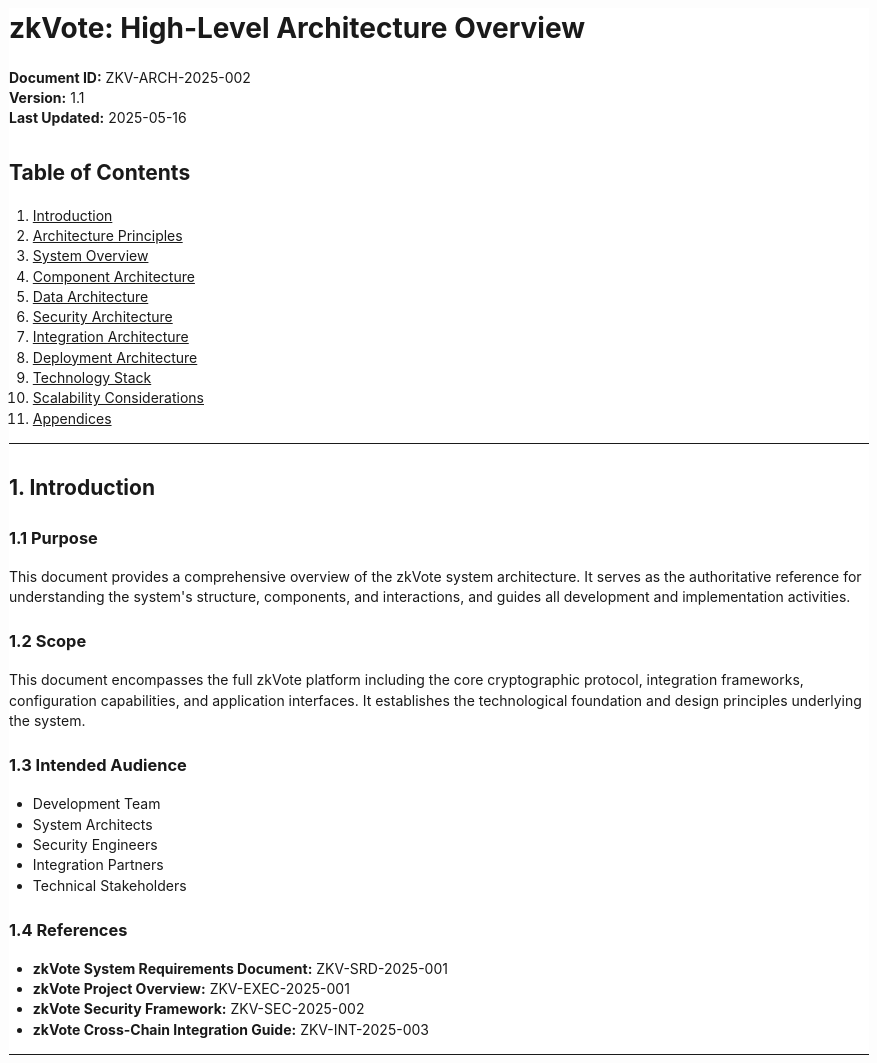 # zkVote: High-Level Architecture Overview

**Document ID:** ZKV-ARCH-2025-002  
**Version:** 1.1  
**Last Updated:** 2025-05-16

## Table of Contents

1. [Introduction](#1-introduction)
2. [Architecture Principles](#2-architecture-principles)
3. [System Overview](#3-system-overview)
4. [Component Architecture](#4-component-architecture)
5. [Data Architecture](#5-data-architecture)
6. [Security Architecture](#6-security-architecture)
7. [Integration Architecture](#7-integration-architecture)
8. [Deployment Architecture](#8-deployment-architecture)
9. [Technology Stack](#9-technology-stack)
10. [Scalability Considerations](#10-scalability-considerations)
11. [Appendices](#11-appendices)

---

## 1. Introduction

### 1.1 Purpose

This document provides a comprehensive overview of the zkVote system architecture. It serves as the authoritative reference for understanding the system's structure, components, and interactions, and guides all development and implementation activities.

### 1.2 Scope

This document encompasses the full zkVote platform including the core cryptographic protocol, integration frameworks, configuration capabilities, and application interfaces. It establishes the technological foundation and design principles underlying the system.

### 1.3 Intended Audience

- Development Team
- System Architects
- Security Engineers
- Integration Partners
- Technical Stakeholders

### 1.4 References

- **zkVote System Requirements Document:** ZKV-SRD-2025-001
- **zkVote Project Overview:** ZKV-EXEC-2025-001
- **zkVote Security Framework:** ZKV-SEC-2025-002
- **zkVote Cross-Chain Integration Guide:** ZKV-INT-2025-003

---